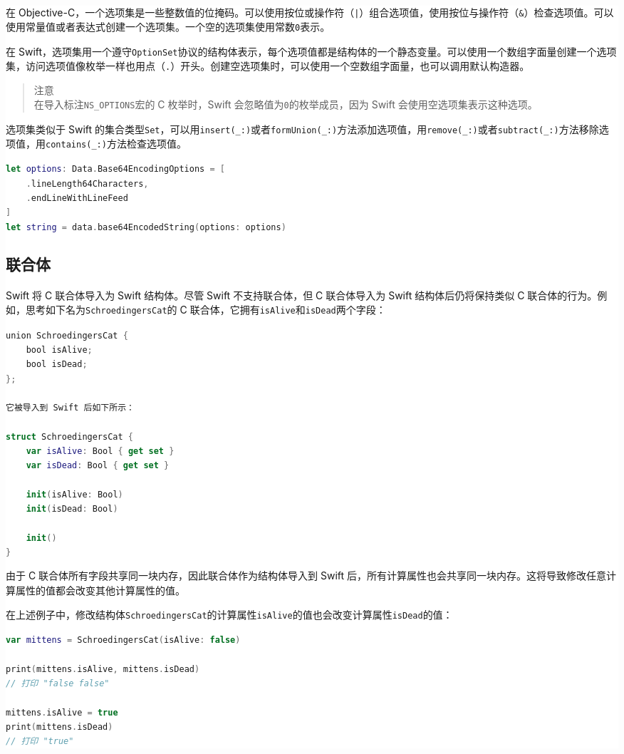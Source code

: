 在 Objective-C，一个选项集是一些整数值的位掩码。可以使用按位或操作符（`|`）组合选项值，使用按位与操作符（`&`）检查选项值。可以使用常量值或者表达式创建一个选项集。一个空的选项集使用常数`0`表示。

在 Swift，选项集用一个遵守`OptionSet`协议的结构体表示，每个选项值都是结构体的一个静态变量。可以使用一个数组字面量创建一个选项集，访问选项值像枚举一样也用点（`.`）开头。创建空选项集时，可以使用一个空数组字面量，也可以调用默认构造器。

> 注意  
> 在导入标注`NS_OPTIONS`宏的 C 枚举时，Swift 会忽略值为`0`的枚举成员，因为 Swift 会使用空选项集表示这种选项。

选项集类似于 Swift 的集合类型`Set`，可以用`insert(_:)`或者`formUnion(_:)`方法添加选项值，用`remove(_:)`或者`subtract(_:)`方法移除选项值，用`contains(_:)`方法检查选项值。

```swift
let options: Data.Base64EncodingOptions = [
    .lineLength64Characters,
    .endLineWithLineFeed
]
let string = data.base64EncodedString(options: options)
```

<a name="unions"></a>
## 联合体

Swift 将 C 联合体导入为 Swift 结构体。尽管 Swift 不支持联合体，但 C 联合体导入为 Swift 结构体后仍将保持类似 C 联合体的行为。例如，思考如下名为`SchroedingersCat`的 C 联合体，它拥有`isAlive`和`isDead`两个字段：

```swift
union SchroedingersCat {
    bool isAlive;
    bool isDead;
};

它被导入到 Swift 后如下所示：

struct SchroedingersCat {
    var isAlive: Bool { get set }
    var isDead: Bool { get set }

    init(isAlive: Bool)
    init(isDead: Bool)

    init()
}
```

由于 C 联合体所有字段共享同一块内存，因此联合体作为结构体导入到 Swift 后，所有计算属性也会共享同一块内存。这将导致修改任意计算属性的值都会改变其他计算属性的值。

在上述例子中，修改结构体`SchroedingersCat`的计算属性`isAlive`的值也会改变计算属性`isDead`的值：

```swift
var mittens = SchroedingersCat(isAlive: false)

print(mittens.isAlive, mittens.isDead)
// 打印 "false false"

mittens.isAlive = true
print(mittens.isDead)
// 打印 "true"
```
